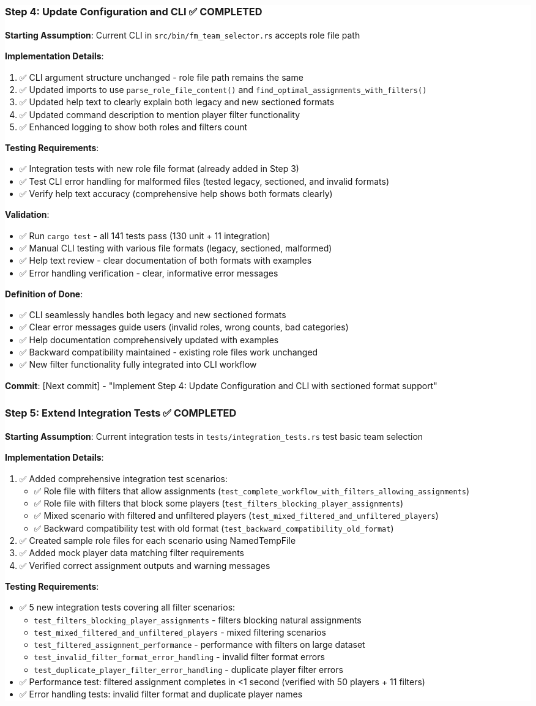 ### Step 4: Update Configuration and CLI ✅ COMPLETED

**Starting Assumption**: Current CLI in `src/bin/fm_team_selector.rs` accepts role file path

**Implementation Details**:
1. ✅ CLI argument structure unchanged - role file path remains the same
2. ✅ Updated imports to use `parse_role_file_content()` and `find_optimal_assignments_with_filters()`
3. ✅ Updated help text to clearly explain both legacy and new sectioned formats
4. ✅ Updated command description to mention player filter functionality
5. ✅ Enhanced logging to show both roles and filters count

**Testing Requirements**:
- ✅ Integration tests with new role file format (already added in Step 3)
- ✅ Test CLI error handling for malformed files (tested legacy, sectioned, and invalid formats)
- ✅ Verify help text accuracy (comprehensive help shows both formats clearly)

**Validation**:
- ✅ Run `cargo test` - all 141 tests pass (130 unit + 11 integration)
- ✅ Manual CLI testing with various file formats (legacy, sectioned, malformed)
- ✅ Help text review - clear documentation of both formats with examples
- ✅ Error handling verification - clear, informative error messages

**Definition of Done**:
- ✅ CLI seamlessly handles both legacy and new sectioned formats
- ✅ Clear error messages guide users (invalid roles, wrong counts, bad categories)
- ✅ Help documentation comprehensively updated with examples
- ✅ Backward compatibility maintained - existing role files work unchanged
- ✅ New filter functionality fully integrated into CLI workflow

**Commit**: [Next commit] - "Implement Step 4: Update Configuration and CLI with sectioned format support"

### Step 5: Extend Integration Tests ✅ COMPLETED

**Starting Assumption**: Current integration tests in `tests/integration_tests.rs` test basic team selection

**Implementation Details**:
1. ✅ Added comprehensive integration test scenarios:
   - ✅ Role file with filters that allow assignments (`test_complete_workflow_with_filters_allowing_assignments`)
   - ✅ Role file with filters that block some players (`test_filters_blocking_player_assignments`)
   - ✅ Mixed scenario with filtered and unfiltered players (`test_mixed_filtered_and_unfiltered_players`)
   - ✅ Backward compatibility test with old format (`test_backward_compatibility_old_format`)
2. ✅ Created sample role files for each scenario using NamedTempFile
3. ✅ Added mock player data matching filter requirements
4. ✅ Verified correct assignment outputs and warning messages

**Testing Requirements**:
- ✅ 5 new integration tests covering all filter scenarios:
  - `test_filters_blocking_player_assignments` - filters blocking natural assignments
  - `test_mixed_filtered_and_unfiltered_players` - mixed filtering scenarios
  - `test_filtered_assignment_performance` - performance with filters on large dataset
  - `test_invalid_filter_format_error_handling` - invalid filter format errors
  - `test_duplicate_player_filter_error_handling` - duplicate player filter errors
- ✅ Performance test: filtered assignment completes in <1 second (verified with 50 players + 11 filters)
- ✅ Error handling tests: invalid filter format and duplicate player names
